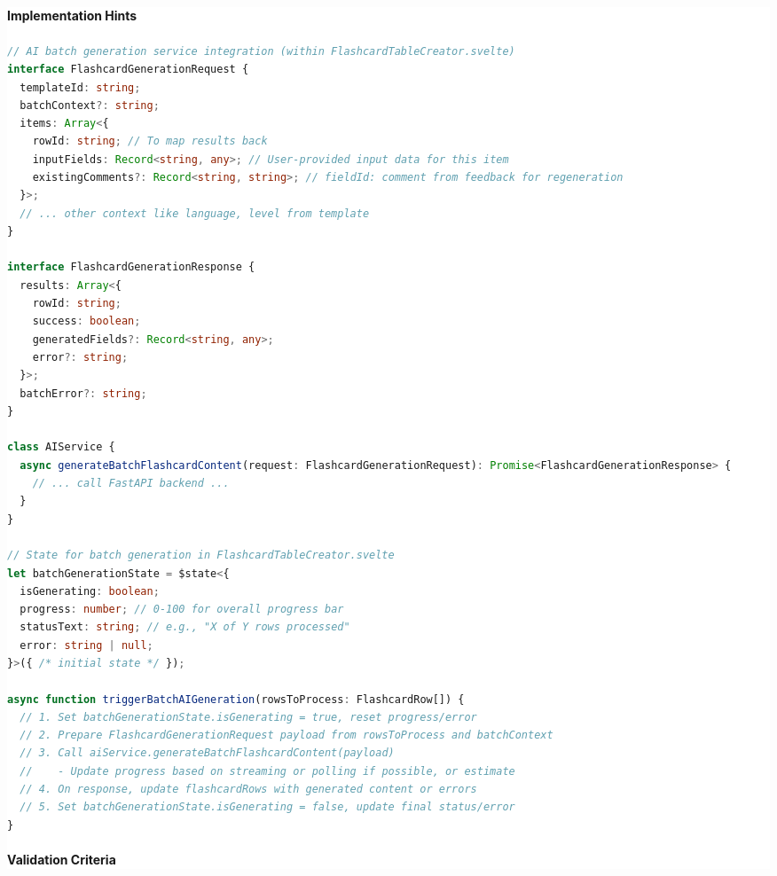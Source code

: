 #### Implementation Hints

```typescript
// AI batch generation service integration (within FlashcardTableCreator.svelte)
interface FlashcardGenerationRequest {
  templateId: string;
  batchContext?: string;
  items: Array<{
    rowId: string; // To map results back
    inputFields: Record<string, any>; // User-provided input data for this item
    existingComments?: Record<string, string>; // fieldId: comment from feedback for regeneration
  }>;
  // ... other context like language, level from template
}

interface FlashcardGenerationResponse {
  results: Array<{
    rowId: string;
    success: boolean;
    generatedFields?: Record<string, any>;
    error?: string;
  }>;
  batchError?: string;
}

class AIService {
  async generateBatchFlashcardContent(request: FlashcardGenerationRequest): Promise<FlashcardGenerationResponse> {
    // ... call FastAPI backend ...
  }
}

// State for batch generation in FlashcardTableCreator.svelte
let batchGenerationState = $state<{
  isGenerating: boolean;
  progress: number; // 0-100 for overall progress bar
  statusText: string; // e.g., "X of Y rows processed"
  error: string | null;
}>({ /* initial state */ });

async function triggerBatchAIGeneration(rowsToProcess: FlashcardRow[]) {
  // 1. Set batchGenerationState.isGenerating = true, reset progress/error
  // 2. Prepare FlashcardGenerationRequest payload from rowsToProcess and batchContext
  // 3. Call aiService.generateBatchFlashcardContent(payload)
  //    - Update progress based on streaming or polling if possible, or estimate
  // 4. On response, update flashcardRows with generated content or errors
  // 5. Set batchGenerationState.isGenerating = false, update final status/error
}
```

#### Validation Criteria
